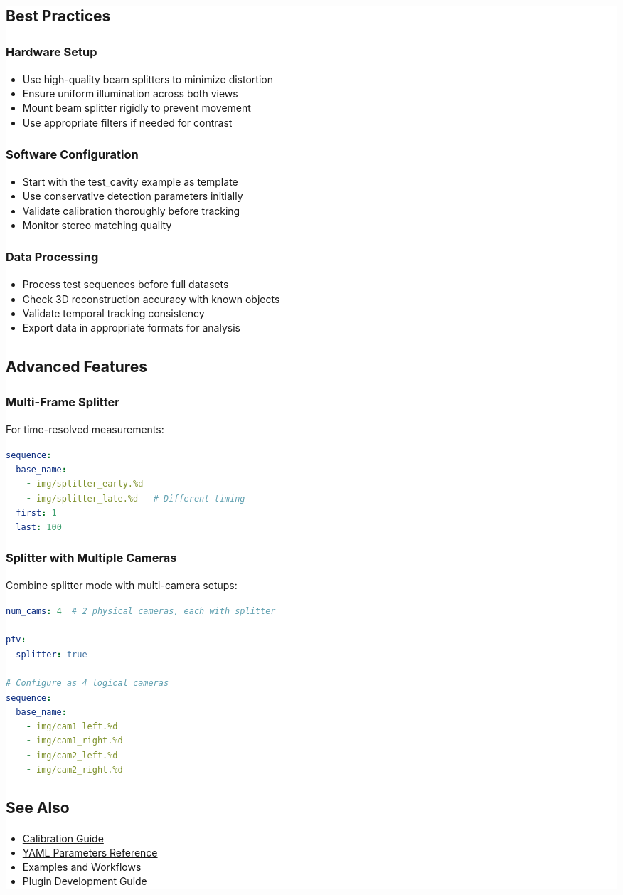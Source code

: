 ## Best Practices

### Hardware Setup
- Use high-quality beam splitters to minimize distortion
- Ensure uniform illumination across both views
- Mount beam splitter rigidly to prevent movement
- Use appropriate filters if needed for contrast

### Software Configuration
- Start with the test_cavity example as template
- Use conservative detection parameters initially
- Validate calibration thoroughly before tracking
- Monitor stereo matching quality

### Data Processing
- Process test sequences before full datasets
- Check 3D reconstruction accuracy with known objects
- Validate temporal tracking consistency
- Export data in appropriate formats for analysis

## Advanced Features

### Multi-Frame Splitter

For time-resolved measurements:

```yaml
sequence:
  base_name:
    - img/splitter_early.%d
    - img/splitter_late.%d   # Different timing
  first: 1
  last: 100
```

### Splitter with Multiple Cameras

Combine splitter mode with multi-camera setups:

```yaml
num_cams: 4  # 2 physical cameras, each with splitter

ptv:
  splitter: true
  
# Configure as 4 logical cameras
sequence:
  base_name:
    - img/cam1_left.%d
    - img/cam1_right.%d
    - img/cam2_left.%d
    - img/cam2_right.%d
```

## See Also

- [Calibration Guide](calibration.md)
- [YAML Parameters Reference](yaml-parameters.md)
- [Examples and Workflows](examples.md)
- [Plugin Development Guide](plugins.md)
